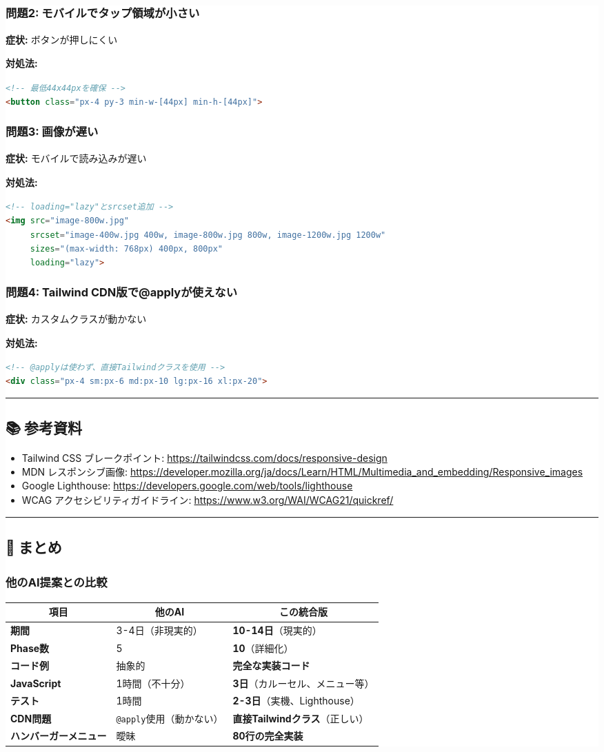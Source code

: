 ### 問題2: モバイルでタップ領域が小さい

**症状:** ボタンが押しにくい

**対処法:**
```html
<!-- 最低44x44pxを確保 -->
<button class="px-4 py-3 min-w-[44px] min-h-[44px]">
```

### 問題3: 画像が遅い

**症状:** モバイルで読み込みが遅い

**対処法:**
```html
<!-- loading="lazy"とsrcset追加 -->
<img src="image-800w.jpg"
     srcset="image-400w.jpg 400w, image-800w.jpg 800w, image-1200w.jpg 1200w"
     sizes="(max-width: 768px) 400px, 800px"
     loading="lazy">
```

### 問題4: Tailwind CDN版で@applyが使えない

**症状:** カスタムクラスが動かない

**対処法:**
```html
<!-- @applyは使わず、直接Tailwindクラスを使用 -->
<div class="px-4 sm:px-6 md:px-10 lg:px-16 xl:px-20">
```

---

## 📚 参考資料

- Tailwind CSS ブレークポイント: https://tailwindcss.com/docs/responsive-design
- MDN レスポンシブ画像: https://developer.mozilla.org/ja/docs/Learn/HTML/Multimedia_and_embedding/Responsive_images
- Google Lighthouse: https://developers.google.com/web/tools/lighthouse
- WCAG アクセシビリティガイドライン: https://www.w3.org/WAI/WCAG21/quickref/

---

## 📝 まとめ

### 他のAI提案との比較

| 項目 | 他のAI | この統合版 |
|------|--------|-----------|
| **期間** | 3-4日（非現実的） | **10-14日**（現実的） |
| **Phase数** | 5 | **10**（詳細化） |
| **コード例** | 抽象的 | **完全な実装コード** |
| **JavaScript** | 1時間（不十分） | **3日**（カルーセル、メニュー等） |
| **テスト** | 1時間 | **2-3日**（実機、Lighthouse） |
| **CDN問題** | `@apply`使用（動かない） | **直接Tailwindクラス**（正しい） |
| **ハンバーガーメニュー** | 曖昧 | **80行の完全実装** |
